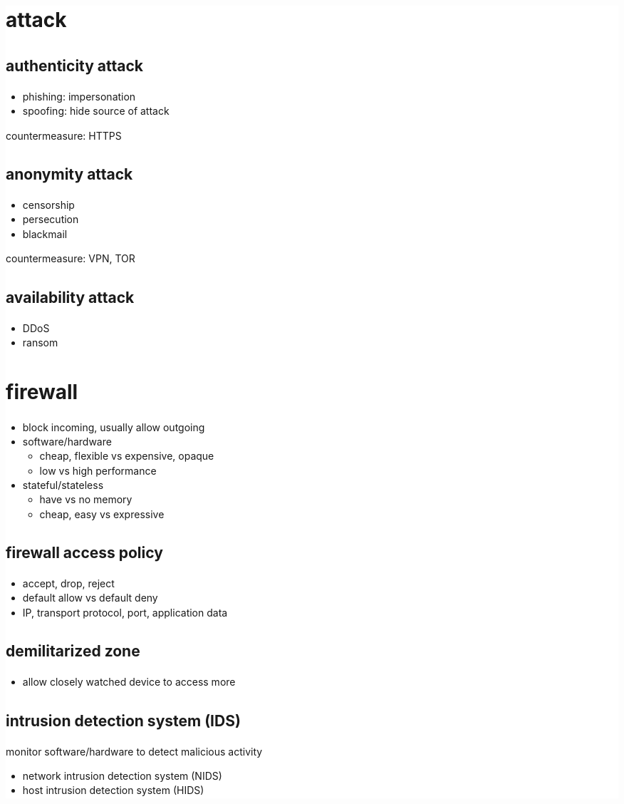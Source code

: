 # attack

## authenticity attack

- phishing: impersonation
- spoofing: hide source of attack

countermeasure: HTTPS

## anonymity attack

- censorship
- persecution
- blackmail

countermeasure: VPN, TOR

## availability attack

- DDoS
- ransom

# firewall

- block incoming, usually allow outgoing
- software/hardware
    - cheap, flexible vs expensive, opaque
    - low vs high performance
- stateful/stateless
    - have vs no memory
    - cheap, easy vs expressive

## firewall access policy

- accept, drop, reject
- default allow vs default deny
- IP, transport protocol, port, application data

## demilitarized zone

- allow closely watched device to access more

## intrusion detection system (IDS)

monitor software/hardware to detect malicious activity

- network intrusion detection system (NIDS)
- host intrusion detection system (HIDS)
